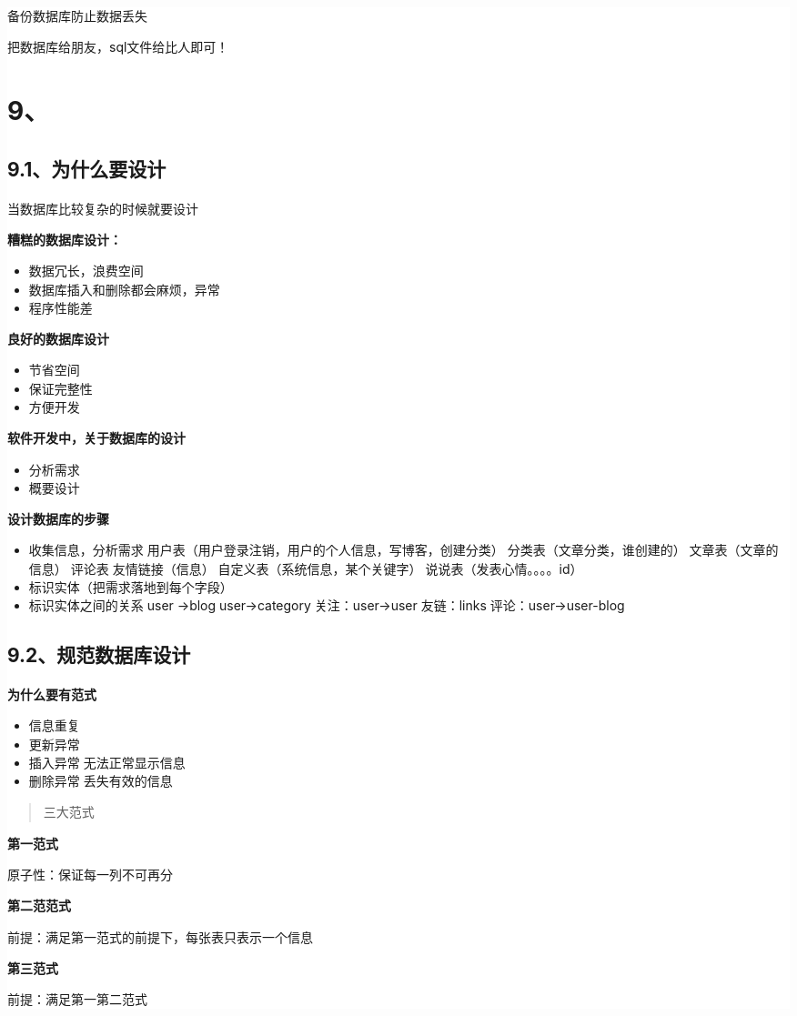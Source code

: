 备份数据库防止数据丢失

把数据库给朋友，sql文件给比人即可！

# 9、


## 9.1、为什么要设计

当数据库比较复杂的时候就要设计

**糟糕的数据库设计：**

- 数据冗长，浪费空间 
- 数据库插入和删除都会麻烦，异常 
- 程序性能差

**良好的数据库设计**

- 节省空间 
- 保证完整性 
- 方便开发

**软件开发中，关于数据库的设计**

- 分析需求 
- 概要设计

**设计数据库的步骤**

-  收集信息，分析需求 用户表（用户登录注销，用户的个人信息，写博客，创建分类） 分类表（文章分类，谁创建的） 文章表（文章的信息） 评论表 友情链接（信息） 自定义表（系统信息，某个关键字） 说说表（发表心情。。。。id）  
-  标识实体（把需求落地到每个字段）  
-  标识实体之间的关系 user ->blog user->category 关注：user->user 友链：links 评论：user->user-blog 

## 9.2、规范数据库设计

**为什么要有范式**

-  信息重复  
-  更新异常  
-  插入异常 无法正常显示信息  
-  删除异常 丢失有效的信息 

>三大范式

**第一范式**

原子性：保证每一列不可再分

**第二范范式**

前提：满足第一范式的前提下，每张表只表示一个信息

**第三范式**

前提：满足第一第二范式
